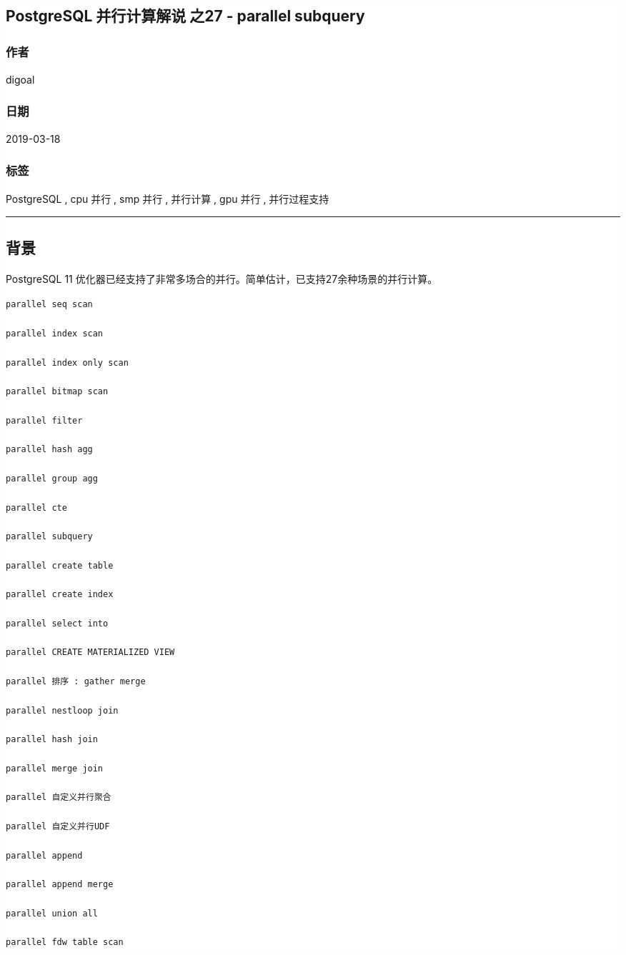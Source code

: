 ## PostgreSQL 并行计算解说 之27 - parallel subquery  
    
### 作者    
digoal    
    
### 日期    
2019-03-18    
    
### 标签    
PostgreSQL , cpu 并行 , smp 并行 , 并行计算 , gpu 并行 , 并行过程支持    
    
----    
    
## 背景    
PostgreSQL 11 优化器已经支持了非常多场合的并行。简单估计，已支持27余种场景的并行计算。    
    
```    
parallel seq scan    
    
parallel index scan    
    
parallel index only scan    
    
parallel bitmap scan    
    
parallel filter    
    
parallel hash agg    
    
parallel group agg    
    
parallel cte    
    
parallel subquery    
    
parallel create table    
    
parallel create index    
    
parallel select into    
    
parallel CREATE MATERIALIZED VIEW    
    
parallel 排序 : gather merge    
    
parallel nestloop join    
    
parallel hash join    
    
parallel merge join    
    
parallel 自定义并行聚合    
    
parallel 自定义并行UDF    
    
parallel append    
    
parallel append merge    
    
parallel union all    
    
parallel fdw table scan    
```